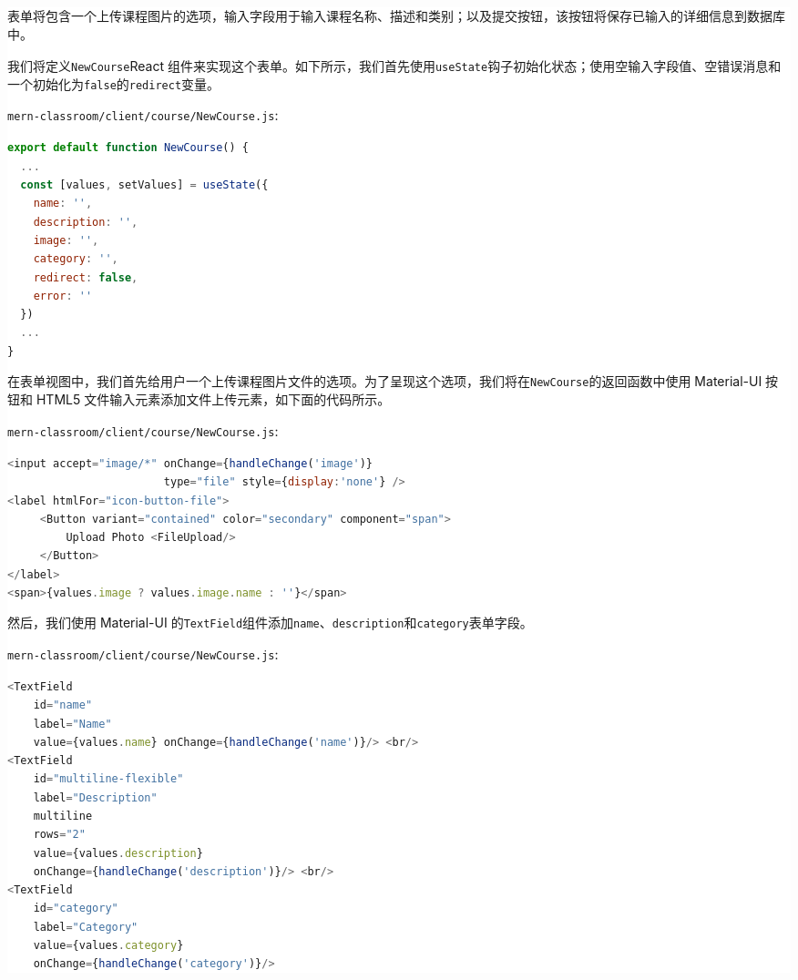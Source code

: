 表单将包含一个上传课程图片的选项，输入字段用于输入课程名称、描述和类别；以及提交按钮，该按钮将保存已输入的详细信息到数据库中。

我们将定义`NewCourse`React 组件来实现这个表单。如下所示，我们首先使用`useState`钩子初始化状态；使用空输入字段值、空错误消息和一个初始化为`false`的`redirect`变量。

`mern-classroom/client/course/NewCourse.js`:

```js
export default function NewCourse() {
  ...  
  const [values, setValues] = useState({
    name: '',
    description: '',
    image: '',
    category: '',
    redirect: false,
    error: ''
  })
  ...
}
```

在表单视图中，我们首先给用户一个上传课程图片文件的选项。为了呈现这个选项，我们将在`NewCourse`的返回函数中使用 Material-UI 按钮和 HTML5 文件输入元素添加文件上传元素，如下面的代码所示。

`mern-classroom/client/course/NewCourse.js`:

```js
<input accept="image/*" onChange={handleChange('image')} 
                        type="file" style={display:'none'} />
<label htmlFor="icon-button-file">
     <Button variant="contained" color="secondary" component="span">
         Upload Photo <FileUpload/>
     </Button>
</label> 
<span>{values.image ? values.image.name : ''}</span>

```

然后，我们使用 Material-UI 的`TextField`组件添加`name`、`description`和`category`表单字段。

`mern-classroom/client/course/NewCourse.js`:

```js
<TextField 
    id="name" 
    label="Name" 
    value={values.name} onChange={handleChange('name')}/> <br/>
<TextField
    id="multiline-flexible"
    label="Description"
    multiline
    rows="2"
    value={values.description}
    onChange={handleChange('description')}/> <br/>
<TextField 
    id="category" 
    label="Category" 
    value={values.category} 
    onChange={handleChange('category')}/> 
```
